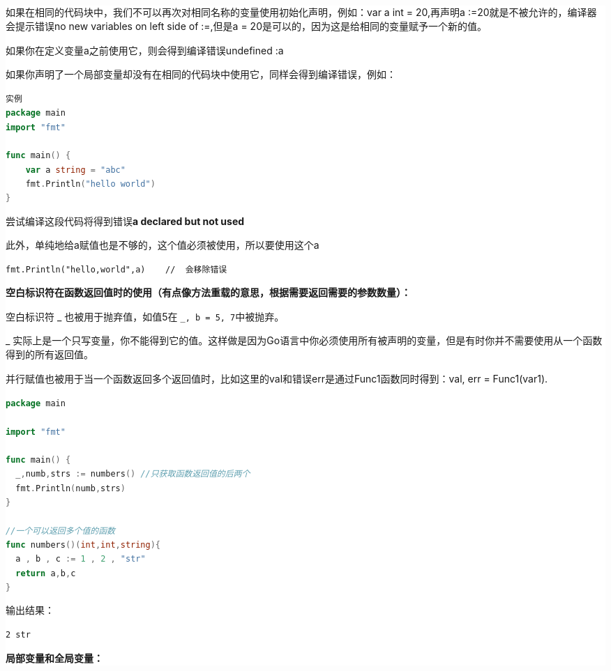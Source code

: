 如果在相同的代码块中，我们不可以再次对相同名称的变量使用初始化声明，例如：var a int = 20,再声明a :=20就是不被允许的，编译器会提示错误no new variables on left side of :=,但是a = 20是可以的，因为这是给相同的变量赋予一个新的值。

如果你在定义变量a之前使用它，则会得到编译错误undefined :a

如果你声明了一个局部变量却没有在相同的代码块中使用它，同样会得到编译错误，例如：

```go
实例
package main
import "fmt"

func main() {
    var a string = "abc"
    fmt.Println("hello world")
}
```

尝试编译这段代码将得到错误**a declared but not used**

此外，单纯地给a赋值也是不够的，这个值必须被使用，所以要使用这个a

```
fmt.Println("hello,world",a)	//	会移除错误
```

**空白标识符在函数返回值时的使用（有点像方法重载的意思，根据需要返回需要的参数数量）：**

空白标识符 _ 也被用于抛弃值，如值5在 `_, b = 5, 7`中被抛弃。

_ 实际上是一个只写变量，你不能得到它的值。这样做是因为Go语言中你必须使用所有被声明的变量，但是有时你并不需要使用从一个函数得到的所有返回值。

并行赋值也被用于当一个函数返回多个返回值时，比如这里的val和错误err是通过Func1函数同时得到：val, err = Func1(var1).

```go
package main

import "fmt"

func main() {
  _,numb,strs := numbers() //只获取函数返回值的后两个
  fmt.Println(numb,strs)
}

//一个可以返回多个值的函数
func numbers()(int,int,string){
  a , b , c := 1 , 2 , "str"
  return a,b,c
}
```

输出结果：

```
2 str
```



**局部变量和全局变量：**
